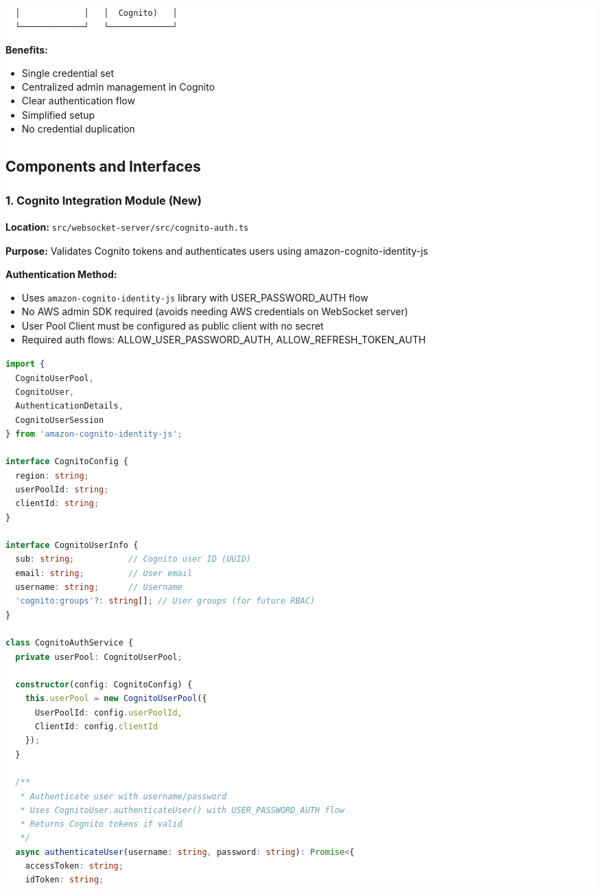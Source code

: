 ```
  │             │   │  Cognito)   │
  └─────────────┘   └─────────────┘
```

**Benefits:**
- Single credential set
- Centralized admin management in Cognito
- Clear authentication flow
- Simplified setup
- No credential duplication

## Components and Interfaces

### 1. Cognito Integration Module (New)

**Location:** `src/websocket-server/src/cognito-auth.ts`

**Purpose:** Validates Cognito tokens and authenticates users using amazon-cognito-identity-js

**Authentication Method:**
- Uses `amazon-cognito-identity-js` library with USER_PASSWORD_AUTH flow
- No AWS admin SDK required (avoids needing AWS credentials on WebSocket server)
- User Pool Client must be configured as public client with no secret
- Required auth flows: ALLOW_USER_PASSWORD_AUTH, ALLOW_REFRESH_TOKEN_AUTH

```typescript
import {
  CognitoUserPool,
  CognitoUser,
  AuthenticationDetails,
  CognitoUserSession
} from 'amazon-cognito-identity-js';

interface CognitoConfig {
  region: string;
  userPoolId: string;
  clientId: string;
}

interface CognitoUserInfo {
  sub: string;           // Cognito user ID (UUID)
  email: string;         // User email
  username: string;      // Username
  'cognito:groups'?: string[]; // User groups (for future RBAC)
}

class CognitoAuthService {
  private userPool: CognitoUserPool;
  
  constructor(config: CognitoConfig) {
    this.userPool = new CognitoUserPool({
      UserPoolId: config.userPoolId,
      ClientId: config.clientId
    });
  }
  
  /**
   * Authenticate user with username/password
   * Uses CognitoUser.authenticateUser() with USER_PASSWORD_AUTH flow
   * Returns Cognito tokens if valid
   */
  async authenticateUser(username: string, password: string): Promise<{
    accessToken: string;
    idToken: string;
```